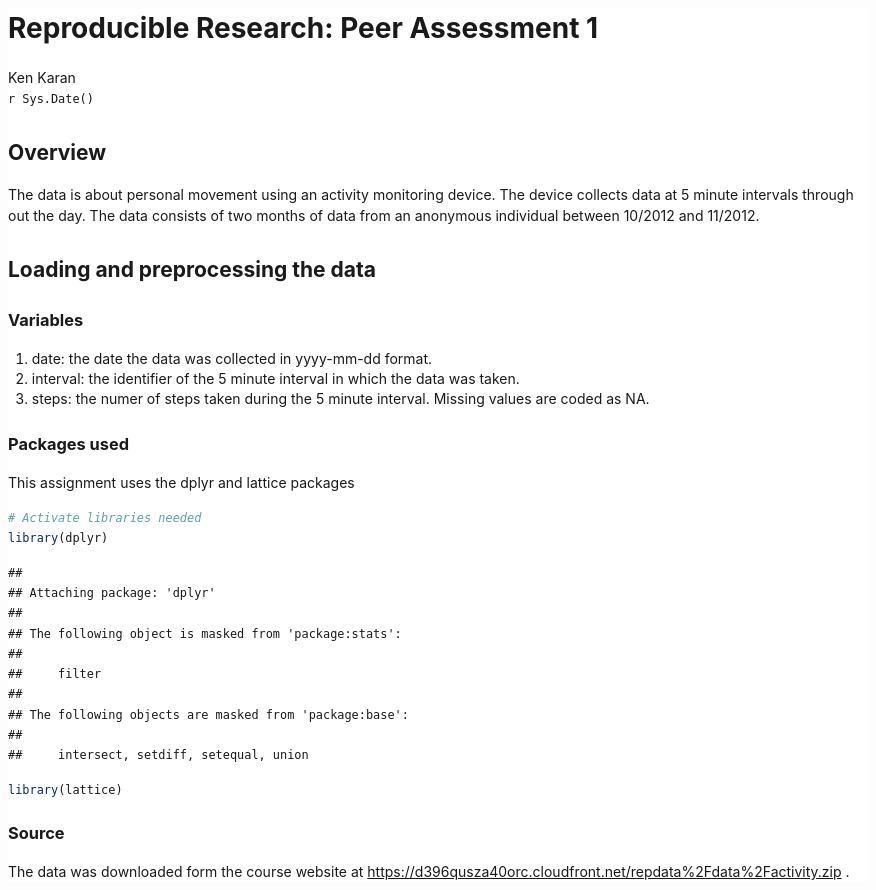 # Reproducible Research: Peer Assessment 1
Ken Karan  
`r Sys.Date()`  



## Overview

The data is about personal movement using an activity monitoring
device.  The device collects data at 5 minute intervals through out
the day.  The data consists of two months of data from an anonymous
individual between 10/2012 and 11/2012.

## Loading and preprocessing the data

### Variables
1. date:  the date the data was collected in yyyy-mm-dd format.
2. interval:  the identifier of the 5 minute interval in which the
   data was taken.
3. steps:  the numer of steps taken during the 5 minute interval.
   Missing values are coded as NA.

### Packages used

This assignment uses the dplyr and lattice packages


```r
# Activate libraries needed
library(dplyr)
```

```
## 
## Attaching package: 'dplyr'
## 
## The following object is masked from 'package:stats':
## 
##     filter
## 
## The following objects are masked from 'package:base':
## 
##     intersect, setdiff, setequal, union
```

```r
library(lattice)
```

### Source
The data was downloaded form the course website at https://d396qusza40orc.cloudfront.net/repdata%2Fdata%2Factivity.zip .

